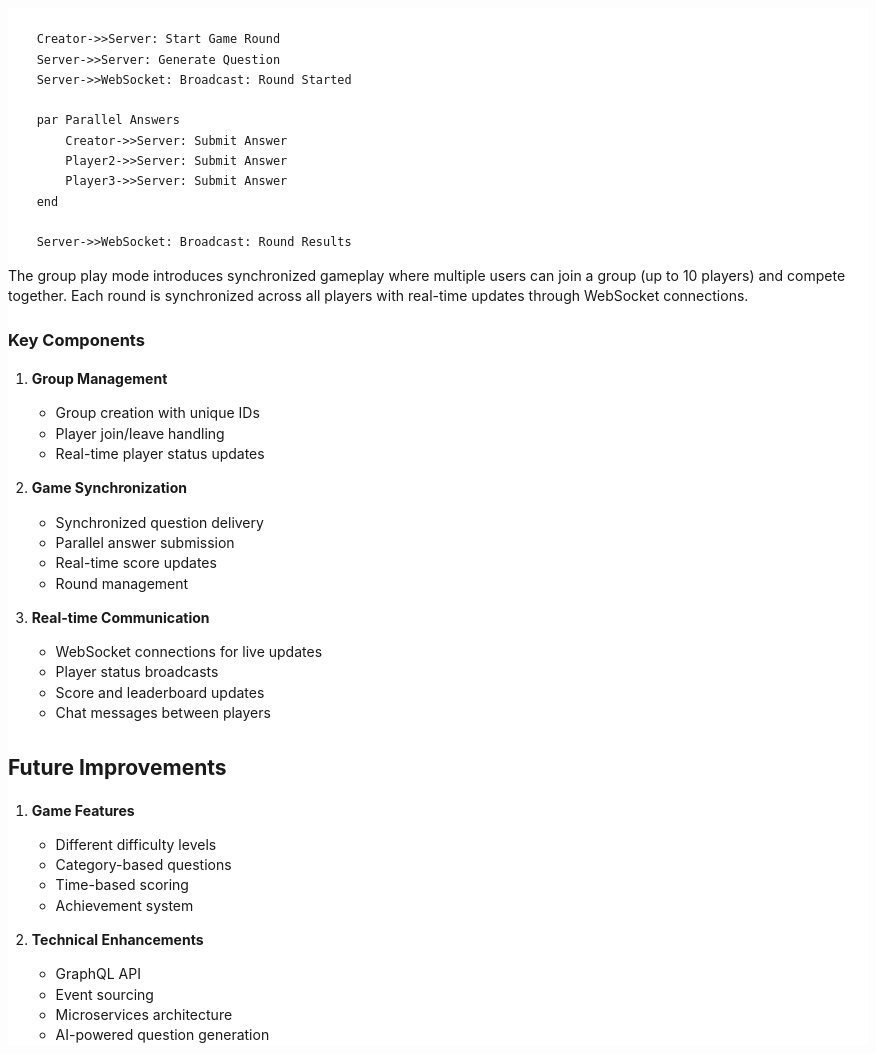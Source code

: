 ```mermaid

    Creator->>Server: Start Game Round
    Server->>Server: Generate Question
    Server->>WebSocket: Broadcast: Round Started

    par Parallel Answers
        Creator->>Server: Submit Answer
        Player2->>Server: Submit Answer
        Player3->>Server: Submit Answer
    end

    Server->>WebSocket: Broadcast: Round Results
```

The group play mode introduces synchronized gameplay where multiple users can join a group (up to 10 players) and compete together. Each round is synchronized across all players with real-time updates through WebSocket connections.

### Key Components

1. **Group Management**
   - Group creation with unique IDs
   - Player join/leave handling
   - Real-time player status updates

2. **Game Synchronization**
   - Synchronized question delivery
   - Parallel answer submission
   - Real-time score updates
   - Round management

3. **Real-time Communication**
   - WebSocket connections for live updates
   - Player status broadcasts
   - Score and leaderboard updates
   - Chat messages between players

## Future Improvements

1. **Game Features**
   - Different difficulty levels
   - Category-based questions
   - Time-based scoring
   - Achievement system

3. **Technical Enhancements**
   - GraphQL API
   - Event sourcing
   - Microservices architecture
   - AI-powered question generation
